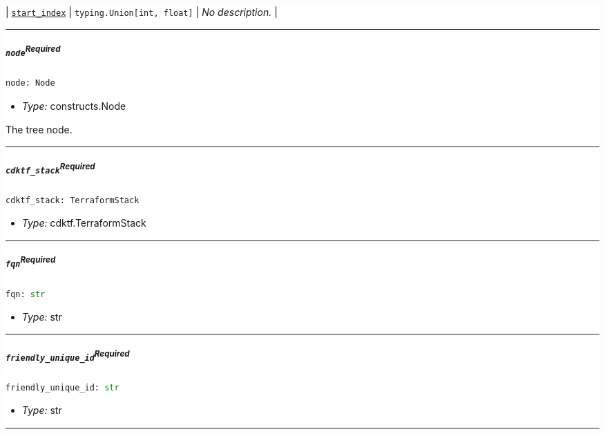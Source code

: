 | <code><a href="#rhizo-co-terraform-provider-oci.dataOciIdentityDomainsResourceTypeSchemaAttributes.DataOciIdentityDomainsResourceTypeSchemaAttributes.property.startIndex">start_index</a></code> | <code>typing.Union[int, float]</code> | *No description.* |

---

##### `node`<sup>Required</sup> <a name="node" id="rhizo-co-terraform-provider-oci.dataOciIdentityDomainsResourceTypeSchemaAttributes.DataOciIdentityDomainsResourceTypeSchemaAttributes.property.node"></a>

```python
node: Node
```

- *Type:* constructs.Node

The tree node.

---

##### `cdktf_stack`<sup>Required</sup> <a name="cdktf_stack" id="rhizo-co-terraform-provider-oci.dataOciIdentityDomainsResourceTypeSchemaAttributes.DataOciIdentityDomainsResourceTypeSchemaAttributes.property.cdktfStack"></a>

```python
cdktf_stack: TerraformStack
```

- *Type:* cdktf.TerraformStack

---

##### `fqn`<sup>Required</sup> <a name="fqn" id="rhizo-co-terraform-provider-oci.dataOciIdentityDomainsResourceTypeSchemaAttributes.DataOciIdentityDomainsResourceTypeSchemaAttributes.property.fqn"></a>

```python
fqn: str
```

- *Type:* str

---

##### `friendly_unique_id`<sup>Required</sup> <a name="friendly_unique_id" id="rhizo-co-terraform-provider-oci.dataOciIdentityDomainsResourceTypeSchemaAttributes.DataOciIdentityDomainsResourceTypeSchemaAttributes.property.friendlyUniqueId"></a>

```python
friendly_unique_id: str
```

- *Type:* str

---
